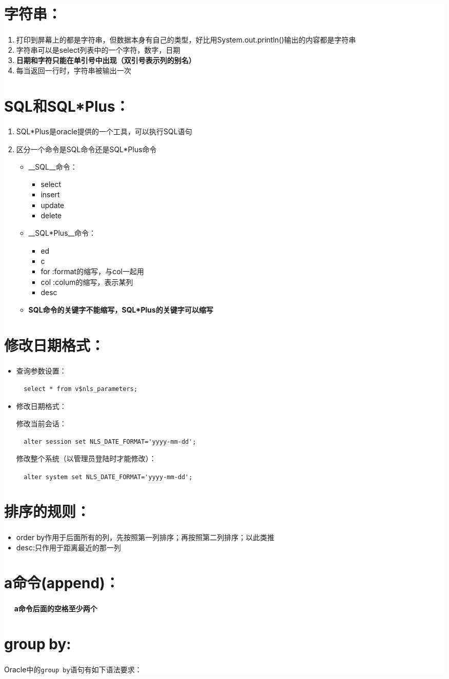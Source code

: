 # 字符串：
1. 打印到屏幕上的都是字符串，但数据本身有自己的类型，好比用System.out.println()输出的内容都是字符串
2. 字符串可以是select列表中的一个字符，数字，日期
3. **日期和字符只能在单引号中出现（双引号表示列的别名）**
4. 每当返回一行时，字符串被输出一次
	
# SQL和SQL*Plus：
1. SQL*Plus是oracle提供的一个工具，可以执行SQL语句
2. 区分一个命令是SQL命令还是SQL*Plus命令
		
	- __SQL__命令：
			
		* select
		* insert
		* update
		* delete
	
	- __SQL*Plus__命令：
		* ed
		* c
		* for	:format的缩写，与col一起用
		* col	:colum的缩写，表示某列
		* desc
	- __SQL命令的关键字不能缩写，SQL*Plus的关键字可以缩写__
		
# 修改日期格式：
- 查询参数设置：

		select * from v$nls_parameters;
- 修改日期格式：

	修改当前会话：

		alter session set NLS_DATE_FORMAT='yyyy-mm-dd';
	修改整个系统（以管理员登陆时才能修改）：

		alter system set NLS_DATE_FORMAT='yyyy-mm-dd';
# 排序的规则：
- order by作用于后面所有的列，先按照第一列排序；再按照第二列排序；以此类推
- desc:只作用于距离最近的那一列
	
# a命令(append)：
&#160;&#160;&#160;&#160;&#160;**a命令后面的空格至少两个**
# group by:
Oracle中的`group by`语句有如下语法要求：
	